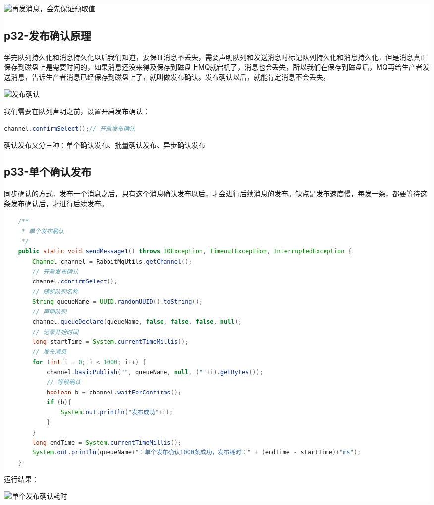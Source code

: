 ![再发消息，会先保证预取值](http://www.iocaop.com/images/2022-08/202208182326821.png)

## p32-发布确认原理

学完队列持久化和消息持久化以后我们知道，要保证消息不丢失，需要声明队列和发送消息时标记队列持久化和消息持久化，但是消息真正保存到磁盘上是需要时间的，如果消息还没来得及保存到磁盘上MQ就宕机了，消息也会丢失，所以我们在保存到磁盘后，MQ再给生产者发送消息，告诉生产者消息已经保存到磁盘上了，就叫做发布确认。发布确认以后，就能肯定消息不会丢失。

![发布确认](http://www.iocaop.com/images/2022-08/202208182326243.png)

我们需要在队列声明之前，设置开启发布确认：

```java
channel.confirmSelect();// 开启发布确认
```

确认发布又分三种：单个确认发布、批量确认发布、异步确认发布

## p33-单个确认发布

同步确认的方式，发布一个消息之后，只有这个消息确认发布以后，才会进行后续消息的发布。缺点是发布速度慢，每发一条，都要等待这条发布确认后，才进行后续发布。

```java
    /**
     * 单个发布确认
     */
    public static void sendMessage1() throws IOException, TimeoutException, InterruptedException {
        Channel channel = RabbitMqUtils.getChannel();
        // 开启发布确认
        channel.confirmSelect();
        // 随机队列名称
        String queueName = UUID.randomUUID().toString();
        // 声明队列
        channel.queueDeclare(queueName, false, false, false, null);
        // 记录开始时间
        long startTime = System.currentTimeMillis();
        // 发布消息
        for (int i = 0; i < 1000; i++) {
            channel.basicPublish("", queueName, null, (""+i).getBytes());
            // 等候确认
            boolean b = channel.waitForConfirms();
            if (b){
                System.out.println("发布成功"+i);
            }
        }
        long endTime = System.currentTimeMillis();
        System.out.println(queueName+"：单个发布确认1000条成功，发布耗时：" + (endTime - startTime)+"ms");
    }
```

运行结果：

![单个发布确认耗时](http://www.iocaop.com/images/2022-08/202208182326735.png)
